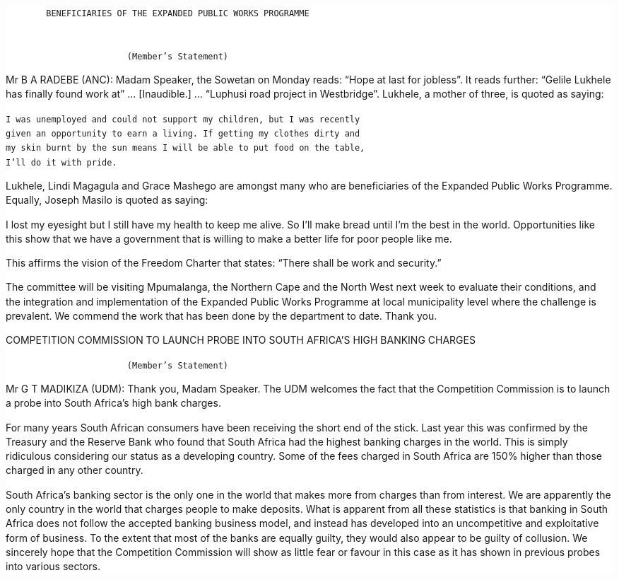 
            BENEFICIARIES OF THE EXPANDED PUBLIC WORKS PROGRAMME


                            (Member’s Statement)

Mr B A RADEBE (ANC): Madam Speaker, the Sowetan on Monday reads: “Hope at
last for jobless”. It reads further: “Gelile Lukhele has finally found work
at” ... [Inaudible.] ... “Luphusi road project in Westbridge”. Lukhele, a
mother of three, is quoted as saying:


    I was unemployed and could not support my children, but I was recently
    given an opportunity to earn a living. If getting my clothes dirty and
    my skin burnt by the sun means I will be able to put food on the table,
    I’ll do it with pride.

Lukhele, Lindi Magagula and Grace Mashego are amongst many who are
beneficiaries of the Expanded Public Works Programme. Equally, Joseph
Masilo is quoted as saying:

I lost my eyesight but I still have my health to keep me alive. So I’ll
make bread until I’m the best in the world. Opportunities like this show
that we have a government that is willing to make a better life for poor
people like me.

This affirms the vision of the Freedom Charter that states: “There shall be
work and security.”

The committee will be visiting Mpumalanga, the Northern Cape and the North
West next week to evaluate their conditions, and the integration and
implementation of the Expanded Public Works Programme at local municipality
level where the challenge is prevalent. We commend the work that has been
done by the department to date. Thank you.


   COMPETITION COMMISSION TO LAUNCH PROBE INTO SOUTH AFRICA’S HIGH BANKING
                                   CHARGES


                            (Member’s Statement)

Mr G T MADIKIZA (UDM): Thank you, Madam Speaker. The UDM welcomes the fact
that the Competition Commission is to launch a probe into South Africa’s
high bank charges.

For many years South African consumers have been receiving the short end of
the stick. Last year this was confirmed by the Treasury and the Reserve
Bank who found that South Africa had the highest banking charges in the
world. This is simply ridiculous considering our status as a developing
country. Some of the fees charged in South Africa are 150% higher than
those charged in any other country.

South Africa’s banking sector is the only one in the world that makes more
from charges than from interest. We are apparently the only country in the
world that charges people to make deposits. What is apparent from all these
statistics is that banking in South Africa does not follow the accepted
banking business model, and instead has developed into an uncompetitive and
exploitative form of business. To the extent that most of the banks are
equally guilty, they would also appear to be guilty of collusion. We
sincerely hope that the Competition Commission will show as little fear or
favour in this case as it has shown in previous probes into various
sectors.
